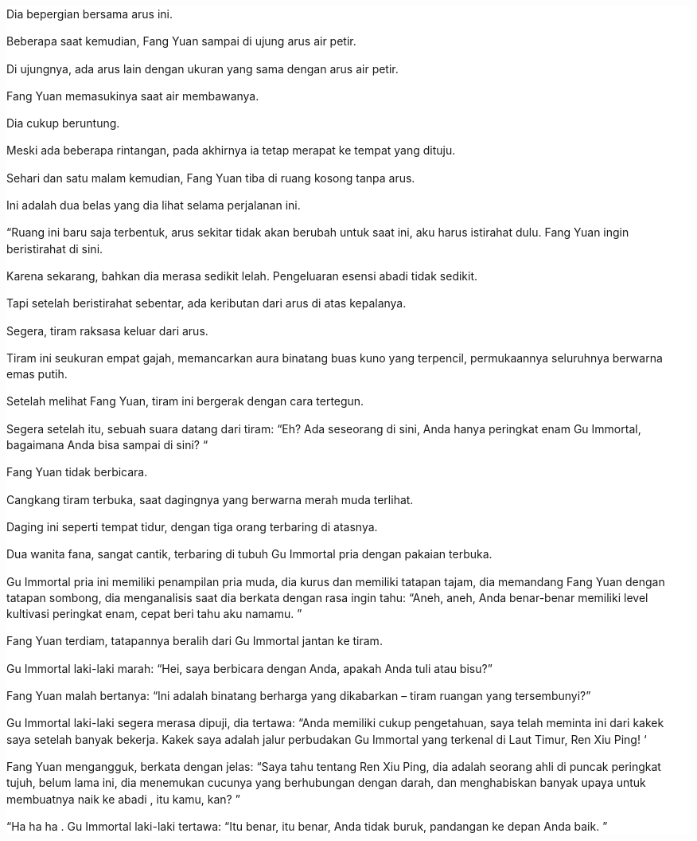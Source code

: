 Dia bepergian bersama arus ini.

Beberapa saat kemudian, Fang Yuan sampai di ujung arus air petir.

Di ujungnya, ada arus lain dengan ukuran yang sama dengan arus air petir.

Fang Yuan memasukinya saat air membawanya.

Dia cukup beruntung.

Meski ada beberapa rintangan, pada akhirnya ia tetap merapat ke tempat yang dituju.

Sehari dan satu malam kemudian, Fang Yuan tiba di ruang kosong tanpa arus.

Ini adalah dua belas yang dia lihat selama perjalanan ini.

“Ruang ini baru saja terbentuk, arus sekitar tidak akan berubah untuk saat ini, aku harus istirahat dulu. Fang Yuan ingin beristirahat di sini.

Karena sekarang, bahkan dia merasa sedikit lelah. Pengeluaran esensi abadi tidak sedikit.

Tapi setelah beristirahat sebentar, ada keributan dari arus di atas kepalanya.

Segera, tiram raksasa keluar dari arus.

Tiram ini seukuran empat gajah, memancarkan aura binatang buas kuno yang terpencil, permukaannya seluruhnya berwarna emas putih.

Setelah melihat Fang Yuan, tiram ini bergerak dengan cara tertegun.

Segera setelah itu, sebuah suara datang dari tiram: “Eh? Ada seseorang di sini, Anda hanya peringkat enam Gu Immortal, bagaimana Anda bisa sampai di sini? “

Fang Yuan tidak berbicara.



Cangkang tiram terbuka, saat dagingnya yang berwarna merah muda terlihat.

Daging ini seperti tempat tidur, dengan tiga orang terbaring di atasnya.

Dua wanita fana, sangat cantik, terbaring di tubuh Gu Immortal pria dengan pakaian terbuka.

Gu Immortal pria ini memiliki penampilan pria muda, dia kurus dan memiliki tatapan tajam, dia memandang Fang Yuan dengan tatapan sombong, dia menganalisis saat dia berkata dengan rasa ingin tahu: “Aneh, aneh, Anda benar-benar memiliki level kultivasi peringkat enam, cepat beri tahu aku namamu. ”

Fang Yuan terdiam, tatapannya beralih dari Gu Immortal jantan ke tiram.

Gu Immortal laki-laki marah: “Hei, saya berbicara dengan Anda, apakah Anda tuli atau bisu?”

Fang Yuan malah bertanya: “Ini adalah binatang berharga yang dikabarkan – tiram ruangan yang tersembunyi?”

Gu Immortal laki-laki segera merasa dipuji, dia tertawa: “Anda memiliki cukup pengetahuan, saya telah meminta ini dari kakek saya setelah banyak bekerja. Kakek saya adalah jalur perbudakan Gu Immortal yang terkenal di Laut Timur, Ren Xiu Ping! ‘

Fang Yuan mengangguk, berkata dengan jelas: “Saya tahu tentang Ren Xiu Ping, dia adalah seorang ahli di puncak peringkat tujuh, belum lama ini, dia menemukan cucunya yang berhubungan dengan darah, dan menghabiskan banyak upaya untuk membuatnya naik ke abadi , itu kamu, kan? ”

“Ha ha ha . Gu Immortal laki-laki tertawa: “Itu benar, itu benar, Anda tidak buruk, pandangan ke depan Anda baik. ”
